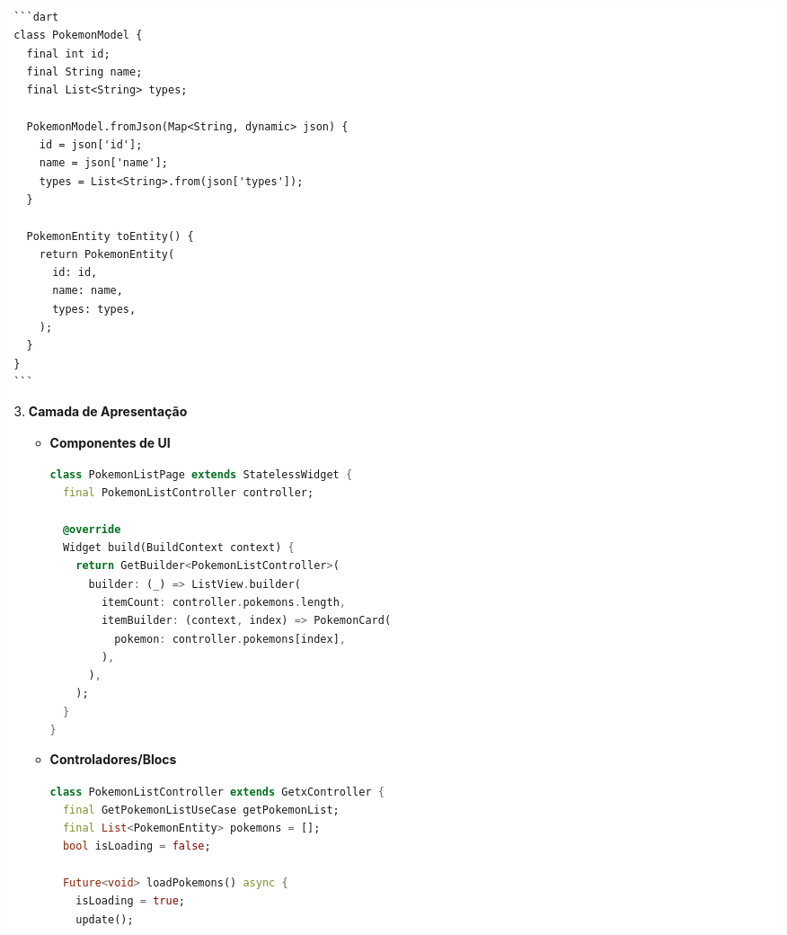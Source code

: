      ```dart
     class PokemonModel {
       final int id;
       final String name;
       final List<String> types;

       PokemonModel.fromJson(Map<String, dynamic> json) {
         id = json['id'];
         name = json['name'];
         types = List<String>.from(json['types']);
       }

       PokemonEntity toEntity() {
         return PokemonEntity(
           id: id,
           name: name,
           types: types,
         );
       }
     }
     ```

3. **Camada de Apresentação**

   - **Componentes de UI**

     ```dart
     class PokemonListPage extends StatelessWidget {
       final PokemonListController controller;

       @override
       Widget build(BuildContext context) {
         return GetBuilder<PokemonListController>(
           builder: (_) => ListView.builder(
             itemCount: controller.pokemons.length,
             itemBuilder: (context, index) => PokemonCard(
               pokemon: controller.pokemons[index],
             ),
           ),
         );
       }
     }
     ```

   - **Controladores/Blocs**

     ```dart
     class PokemonListController extends GetxController {
       final GetPokemonListUseCase getPokemonList;
       final List<PokemonEntity> pokemons = [];
       bool isLoading = false;

       Future<void> loadPokemons() async {
         isLoading = true;
         update();
